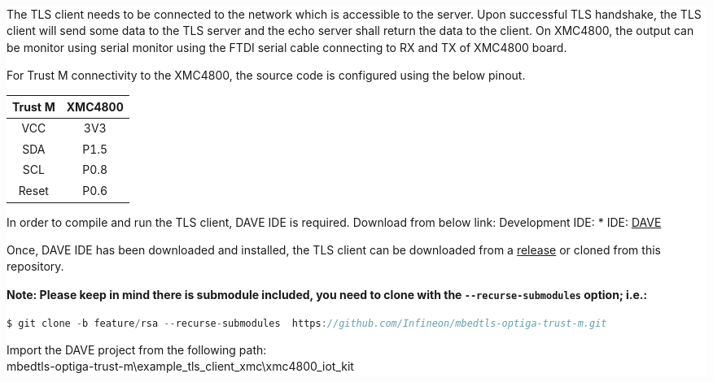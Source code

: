 
The TLS client needs to be connected to the network which is accessible to the server. Upon successful TLS handshake, the TLS client will send some data to the TLS server and the echo server shall return the data to the client. On XMC4800, the output can be monitor using serial monitor using the FTDI serial cable connecting to RX and TX of XMC4800 board.

For Trust M connectivity to the XMC4800, the source code is configured using the below pinout.

| Trust M | XMC4800 |
|:-------:|:-------:|
|   VCC   |   3V3   |
|   SDA   |   P1.5  |
|   SCL   |   P0.8  |
|  Reset  |   P0.6  |

In order to compile and run the TLS client, DAVE IDE is required. Download from below link:
Development IDE:
    * IDE: [DAVE](https://infineoncommunity.com/dave-download_ID645)

Once, DAVE IDE has been downloaded and installed, the TLS client can be downloaded from a [release](https://github.com/Infineon/mbedtls-optiga-trust-m/releases) or cloned from this repository.

__Note: Please keep in mind there is submodule included, you need to clone with the `--recurse-submodules` option; i.e.:__

```c
$ git clone -b feature/rsa --recurse-submodules  https://github.com/Infineon/mbedtls-optiga-trust-m.git
```

Import the DAVE project from the following path:<br> mbedtls-optiga-trust-m\example_tls_client_xmc\xmc4800_iot_kit
